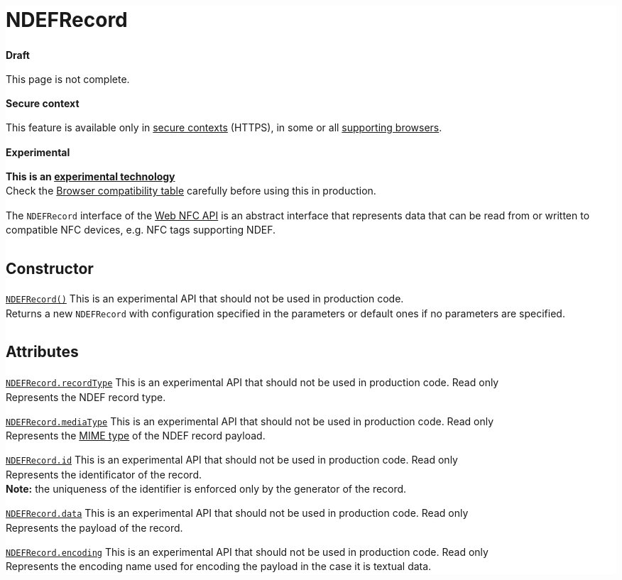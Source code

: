 # NDEFRecord

**Draft**

This page is not complete.

**Secure context**

This feature is available only in [secure contexts](https://developer.mozilla.org/en-US/docs/Web/Security/Secure_Contexts) (HTTPS), in some or all [supporting browsers](#browser_compatibility).

**Experimental**

**This is an [experimental technology](https://developer.mozilla.org/en-US/docs/MDN/Guidelines/Conventions_definitions#experimental)**  
Check the [Browser compatibility table](#browser_compatibility) carefully before using this in production.

The `NDEFRecord` interface of the [Web NFC API](web_nfc_api) is an abstract interface that represents data that can be read from or written to compatible NFC devices, e.g. NFC tags supporting NDEF.

## Constructor

[`NDEFRecord()`](ndefrecord/ndefrecord) <span class="icon experimental" viewbox="0 0 100 100" xmlns="http://www.w3.org/2000/svg" role="img"> This is an experimental API that should not be used in production code. </span>  
Returns a new `NDEFRecord` with configuration specified in the parameters or default ones if no parameters are specified.

## Attributes

[`NDEFRecord.recordType`](ndefrecord/recordtype) <span class="icon experimental" viewbox="0 0 100 100" xmlns="http://www.w3.org/2000/svg" role="img"> This is an experimental API that should not be used in production code. </span> <span class="badge inline readonly">Read only </span>  
Represents the NDEF record type.

[`NDEFRecord.mediaType`](ndefrecord/mediatype) <span class="icon experimental" viewbox="0 0 100 100" xmlns="http://www.w3.org/2000/svg" role="img"> This is an experimental API that should not be used in production code. </span> <span class="badge inline readonly">Read only </span>  
Represents the [MIME type](https://developer.mozilla.org/en-US/docs/Glossary/MIME_type) of the NDEF record payload.

[`NDEFRecord.id`](ndefrecord/id) <span class="icon experimental" viewbox="0 0 100 100" xmlns="http://www.w3.org/2000/svg" role="img"> This is an experimental API that should not be used in production code. </span> <span class="badge inline readonly">Read only </span>  
Represents the identificator of the record.  
**Note:** the uniqueness of the identifier is enforced only by the generator of the record.

[`NDEFRecord.data`](ndefrecord/data) <span class="icon experimental" viewbox="0 0 100 100" xmlns="http://www.w3.org/2000/svg" role="img"> This is an experimental API that should not be used in production code. </span> <span class="badge inline readonly">Read only </span>  
Represents the payload of the record.

[`NDEFRecord.encoding`](ndefrecord/encoding) <span class="icon experimental" viewbox="0 0 100 100" xmlns="http://www.w3.org/2000/svg" role="img"> This is an experimental API that should not be used in production code. </span> <span class="badge inline readonly">Read only </span>  
Represents the encoding name used for encoding the payload in the case it is textual data.
